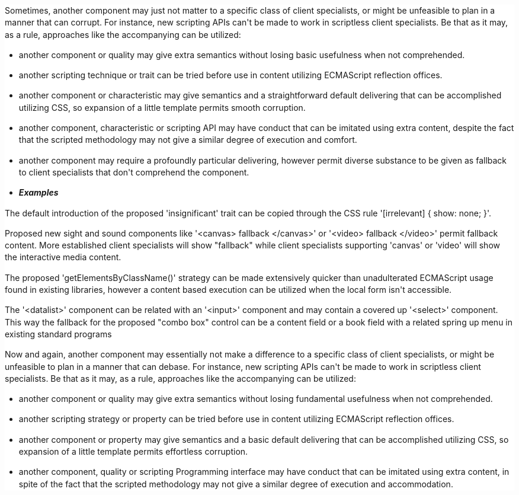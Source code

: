 Sometimes, another component may just not matter to a specific class of client specialists, or might be unfeasible to plan in a manner that can corrupt. For instance, new scripting APIs can't be made to work in scriptless client specialists. Be that as it may, as a rule, approaches like the accompanying can be utilized:

-   another component or quality may give extra semantics without losing basic usefulness when not comprehended.

-   another scripting technique or trait can be tried before use in content utilizing ECMAScript reflection offices.

-   another component or characteristic may give semantics and a straightforward default delivering that can be accomplished utilizing CSS, so expansion of a little template permits smooth corruption.

-   another component, characteristic or scripting API may have conduct that can be imitated using extra content, despite the fact that the scripted methodology may not give a similar degree of execution and comfort.

-   another component may require a profoundly particular delivering, however permit diverse substance to be given as fallback to client specialists that don't comprehend the component.

-   ***Examples***

The default introduction of the proposed 'insignificant' trait can be copied through the CSS rule '\[irrelevant\] { show: none; }'.

Proposed new sight and sound components like '&lt;canvas&gt; fallback &lt;/canvas&gt;' or '&lt;video&gt; fallback &lt;/video&gt;' permit fallback content. More established client specialists will show "fallback" while client specialists supporting 'canvas' or 'video' will show the interactive media content.

The proposed 'getElementsByClassName()' strategy can be made extensively quicker than unadulterated ECMAScript usage found in existing libraries, however a content based execution can be utilized when the local form isn't accessible.

The '&lt;datalist&gt;' component can be related with an '&lt;input&gt;' component and may contain a covered up '&lt;select&gt;' component. This way the fallback for the proposed "combo box" control can be a content field or a book field with a related spring up menu in existing standard programs

Now and again, another component may essentially not make a difference to a specific class of client specialists, or might be unfeasible to plan in a manner that can debase. For instance, new scripting APIs can't be made to work in scriptless client specialists. Be that as it may, as a rule, approaches like the accompanying can be utilized:

-   another component or quality may give extra semantics without losing fundamental usefulness when not comprehended.

-   another scripting strategy or property can be tried before use in content utilizing ECMAScript reflection offices.

-   another component or property may give semantics and a basic default delivering that can be accomplished utilizing CSS, so expansion of a little template permits effortless corruption.

-   another component, quality or scripting Programming interface may have conduct that can be imitated using extra content, in spite of the fact that the scripted methodology may not give a similar degree of execution and accommodation.
